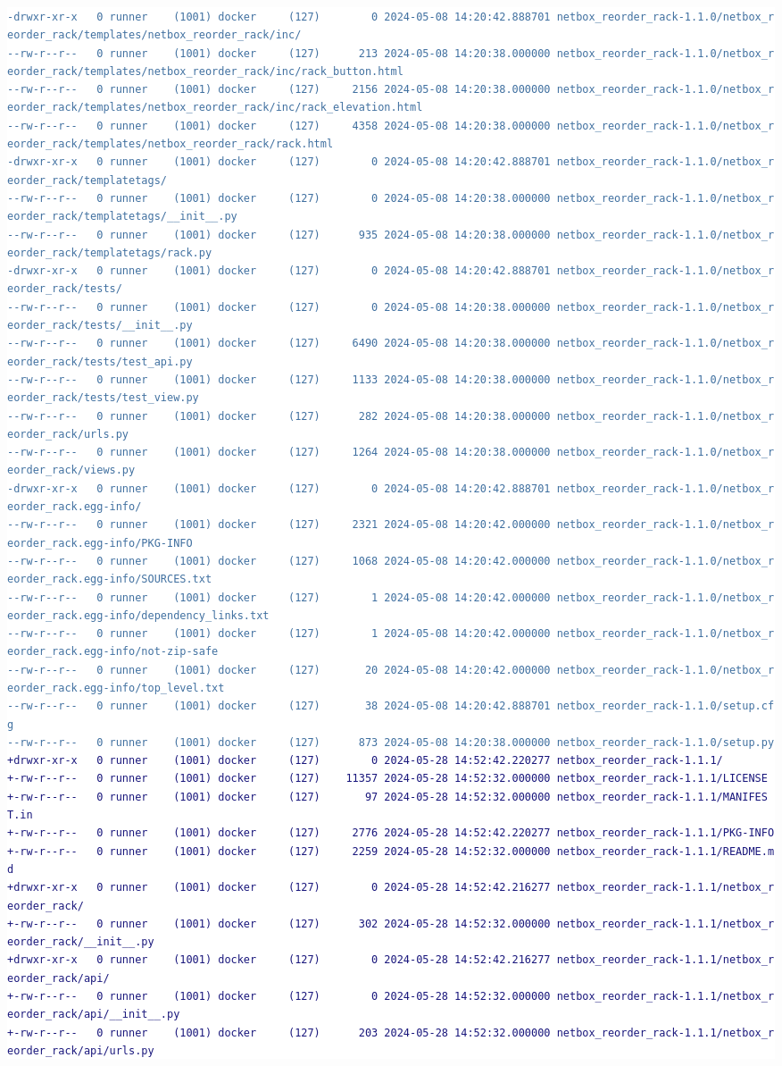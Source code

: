 ```diff
-drwxr-xr-x   0 runner    (1001) docker     (127)        0 2024-05-08 14:20:42.888701 netbox_reorder_rack-1.1.0/netbox_reorder_rack/templates/netbox_reorder_rack/inc/
--rw-r--r--   0 runner    (1001) docker     (127)      213 2024-05-08 14:20:38.000000 netbox_reorder_rack-1.1.0/netbox_reorder_rack/templates/netbox_reorder_rack/inc/rack_button.html
--rw-r--r--   0 runner    (1001) docker     (127)     2156 2024-05-08 14:20:38.000000 netbox_reorder_rack-1.1.0/netbox_reorder_rack/templates/netbox_reorder_rack/inc/rack_elevation.html
--rw-r--r--   0 runner    (1001) docker     (127)     4358 2024-05-08 14:20:38.000000 netbox_reorder_rack-1.1.0/netbox_reorder_rack/templates/netbox_reorder_rack/rack.html
-drwxr-xr-x   0 runner    (1001) docker     (127)        0 2024-05-08 14:20:42.888701 netbox_reorder_rack-1.1.0/netbox_reorder_rack/templatetags/
--rw-r--r--   0 runner    (1001) docker     (127)        0 2024-05-08 14:20:38.000000 netbox_reorder_rack-1.1.0/netbox_reorder_rack/templatetags/__init__.py
--rw-r--r--   0 runner    (1001) docker     (127)      935 2024-05-08 14:20:38.000000 netbox_reorder_rack-1.1.0/netbox_reorder_rack/templatetags/rack.py
-drwxr-xr-x   0 runner    (1001) docker     (127)        0 2024-05-08 14:20:42.888701 netbox_reorder_rack-1.1.0/netbox_reorder_rack/tests/
--rw-r--r--   0 runner    (1001) docker     (127)        0 2024-05-08 14:20:38.000000 netbox_reorder_rack-1.1.0/netbox_reorder_rack/tests/__init__.py
--rw-r--r--   0 runner    (1001) docker     (127)     6490 2024-05-08 14:20:38.000000 netbox_reorder_rack-1.1.0/netbox_reorder_rack/tests/test_api.py
--rw-r--r--   0 runner    (1001) docker     (127)     1133 2024-05-08 14:20:38.000000 netbox_reorder_rack-1.1.0/netbox_reorder_rack/tests/test_view.py
--rw-r--r--   0 runner    (1001) docker     (127)      282 2024-05-08 14:20:38.000000 netbox_reorder_rack-1.1.0/netbox_reorder_rack/urls.py
--rw-r--r--   0 runner    (1001) docker     (127)     1264 2024-05-08 14:20:38.000000 netbox_reorder_rack-1.1.0/netbox_reorder_rack/views.py
-drwxr-xr-x   0 runner    (1001) docker     (127)        0 2024-05-08 14:20:42.888701 netbox_reorder_rack-1.1.0/netbox_reorder_rack.egg-info/
--rw-r--r--   0 runner    (1001) docker     (127)     2321 2024-05-08 14:20:42.000000 netbox_reorder_rack-1.1.0/netbox_reorder_rack.egg-info/PKG-INFO
--rw-r--r--   0 runner    (1001) docker     (127)     1068 2024-05-08 14:20:42.000000 netbox_reorder_rack-1.1.0/netbox_reorder_rack.egg-info/SOURCES.txt
--rw-r--r--   0 runner    (1001) docker     (127)        1 2024-05-08 14:20:42.000000 netbox_reorder_rack-1.1.0/netbox_reorder_rack.egg-info/dependency_links.txt
--rw-r--r--   0 runner    (1001) docker     (127)        1 2024-05-08 14:20:42.000000 netbox_reorder_rack-1.1.0/netbox_reorder_rack.egg-info/not-zip-safe
--rw-r--r--   0 runner    (1001) docker     (127)       20 2024-05-08 14:20:42.000000 netbox_reorder_rack-1.1.0/netbox_reorder_rack.egg-info/top_level.txt
--rw-r--r--   0 runner    (1001) docker     (127)       38 2024-05-08 14:20:42.888701 netbox_reorder_rack-1.1.0/setup.cfg
--rw-r--r--   0 runner    (1001) docker     (127)      873 2024-05-08 14:20:38.000000 netbox_reorder_rack-1.1.0/setup.py
+drwxr-xr-x   0 runner    (1001) docker     (127)        0 2024-05-28 14:52:42.220277 netbox_reorder_rack-1.1.1/
+-rw-r--r--   0 runner    (1001) docker     (127)    11357 2024-05-28 14:52:32.000000 netbox_reorder_rack-1.1.1/LICENSE
+-rw-r--r--   0 runner    (1001) docker     (127)       97 2024-05-28 14:52:32.000000 netbox_reorder_rack-1.1.1/MANIFEST.in
+-rw-r--r--   0 runner    (1001) docker     (127)     2776 2024-05-28 14:52:42.220277 netbox_reorder_rack-1.1.1/PKG-INFO
+-rw-r--r--   0 runner    (1001) docker     (127)     2259 2024-05-28 14:52:32.000000 netbox_reorder_rack-1.1.1/README.md
+drwxr-xr-x   0 runner    (1001) docker     (127)        0 2024-05-28 14:52:42.216277 netbox_reorder_rack-1.1.1/netbox_reorder_rack/
+-rw-r--r--   0 runner    (1001) docker     (127)      302 2024-05-28 14:52:32.000000 netbox_reorder_rack-1.1.1/netbox_reorder_rack/__init__.py
+drwxr-xr-x   0 runner    (1001) docker     (127)        0 2024-05-28 14:52:42.216277 netbox_reorder_rack-1.1.1/netbox_reorder_rack/api/
+-rw-r--r--   0 runner    (1001) docker     (127)        0 2024-05-28 14:52:32.000000 netbox_reorder_rack-1.1.1/netbox_reorder_rack/api/__init__.py
+-rw-r--r--   0 runner    (1001) docker     (127)      203 2024-05-28 14:52:32.000000 netbox_reorder_rack-1.1.1/netbox_reorder_rack/api/urls.py
```